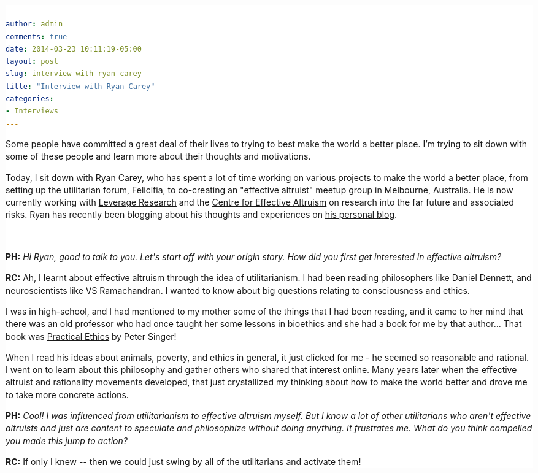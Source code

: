 ```yaml
---
author: admin
comments: true
date: 2014-03-23 10:11:19-05:00
layout: post
slug: interview-with-ryan-carey
title: "Interview with Ryan Carey"
categories:
- Interviews
---
```


Some people have committed a great deal of their lives to trying to best make the world a better place. I’m trying to sit down with some of these people and learn more about their thoughts and motivations.

Today, I sit down with Ryan Carey, who has spent a lot of time working on various projects to make the world a better place, from setting up the utilitarian forum, [Felicifia](http://www.felicifia.org/), to co-creating an "effective altruist" meetup group in Melbourne, Australia.  He is now currently working with [Leverage Research](http://www.leverageresearch.org/) and the [Centre for Effective Altruism](http://centreforeffectivealtruism.org/) on research into the far future and associated risks.  Ryan has recently been blogging about his thoughts and experiences on [his personal blog](http://careyryan.com/).

<center><figure>
	<img src="{{siteurl}}/images/posts/interview-with-ryan-carey/profile.png" alt="">
</figure></center>

**PH:** _Hi Ryan, good to talk to you. Let's start off with your origin story. How did you first get interested in effective altruism?_

**RC:** Ah, I learnt about effective altruism through the idea of utilitarianism. I had been reading philosophers like Daniel Dennett, and neuroscientists like VS Ramachandran.  I wanted to know about big questions relating to consciousness and ethics.

I was in high-school, and I had mentioned to my mother some of the things that I had been reading, and it came to her mind that there was an old professor who had once taught her some lessons in bioethics and she had a book for me by that author... That book was [Practical Ethics](http://www.amazon.com/Practical-Ethics-Peter-Singer/dp/0521707684) by Peter Singer!

When I read his ideas about animals, poverty, and ethics in general, it just clicked for me - he seemed so reasonable and rational.  I went on to learn about this philosophy and gather others who shared that interest online. Many years later when the effective altruist and rationality movements developed, that just crystallized my thinking about how to make the world better and drove me to take more concrete actions.


**PH:** _Cool!  I was influenced from utilitarianism to effective altruism myself.  But I know a lot of other utilitarians who aren't effective altruists and just are content to speculate and philosophize without doing anything.  It frustrates me.  What do you think compelled you made this jump to action?_

**RC:** If only I knew -- then we could just swing by all of the utilitarians and activate them!
